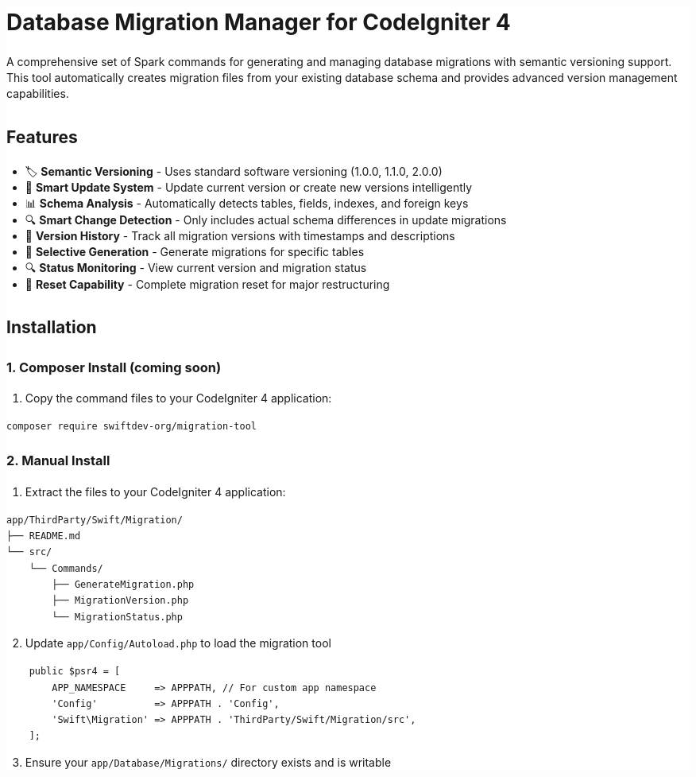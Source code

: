 # Database Migration Manager for CodeIgniter 4

A comprehensive set of Spark commands for generating and managing database migrations with semantic versioning support. This tool automatically creates migration files from your existing database schema and provides advanced version management capabilities.

## Features

- 🏷️ **Semantic Versioning** - Uses standard software versioning (1.0.0, 1.1.0, 2.0.0)
- 🔄 **Smart Update System** - Update current version or create new versions intelligently
- 📊 **Schema Analysis** - Automatically detects tables, fields, indexes, and foreign keys
- 🔍 **Smart Change Detection** - Only includes actual schema differences in update migrations
- 📝 **Version History** - Track all migration versions with timestamps and descriptions
- 🎯 **Selective Generation** - Generate migrations for specific tables
- 🔍 **Status Monitoring** - View current version and migration status
- 🚀 **Reset Capability** - Complete migration reset for major restructuring

## Installation

### 1. Composer Install (coming soon)

1. Copy the command files to your CodeIgniter 4 application:

```
composer require swiftdev-org/migration-tool
```

### 2. Manual Install

1. Extract the files to your CodeIgniter 4 application:

```
app/ThirdParty/Swift/Migration/
├── README.md
└── src/
    └── Commands/
        ├── GenerateMigration.php
        ├── MigrationVersion.php
        └── MigrationStatus.php
```

2. Update `app/Config/Autoload.php` to load the migration tool

```
    public $psr4 = [
        APP_NAMESPACE     => APPPATH, // For custom app namespace
        'Config'          => APPPATH . 'Config',
        'Swift\Migration' => APPPATH . 'ThirdParty/Swift/Migration/src',
    ];
```

3. Ensure your `app/Database/Migrations/` directory exists and is writable
